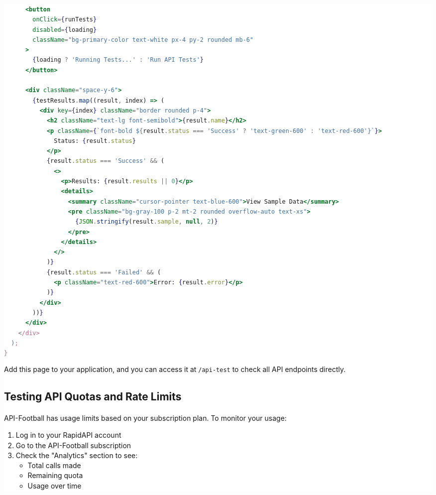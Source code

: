 ```jsx
      <button 
        onClick={runTests} 
        disabled={loading}
        className="bg-primary-color text-white px-4 py-2 rounded mb-6"
      >
        {loading ? 'Running Tests...' : 'Run API Tests'}
      </button>
      
      <div className="space-y-6">
        {testResults.map((result, index) => (
          <div key={index} className="border rounded p-4">
            <h2 className="text-lg font-semibold">{result.name}</h2>
            <p className={`font-bold ${result.status === 'Success' ? 'text-green-600' : 'text-red-600'}`}>
              Status: {result.status}
            </p>
            {result.status === 'Success' && (
              <>
                <p>Results: {result.results || 0}</p>
                <details>
                  <summary className="cursor-pointer text-blue-600">View Sample Data</summary>
                  <pre className="bg-gray-100 p-2 mt-2 rounded overflow-auto text-xs">
                    {JSON.stringify(result.sample, null, 2)}
                  </pre>
                </details>
              </>
            )}
            {result.status === 'Failed' && (
              <p className="text-red-600">Error: {result.error}</p>
            )}
          </div>
        ))}
      </div>
    </div>
  );
}
```

Add this page to your application, and you can access it at `/api-test` to check all API endpoints directly.

## Testing API Quotas and Rate Limits

API-Football has usage limits based on your subscription plan. To monitor your usage:

1. Log in to your RapidAPI account
2. Go to the API-Football subscription
3. Check the "Analytics" section to see:
   - Total calls made
   - Remaining quota
   - Usage over time
